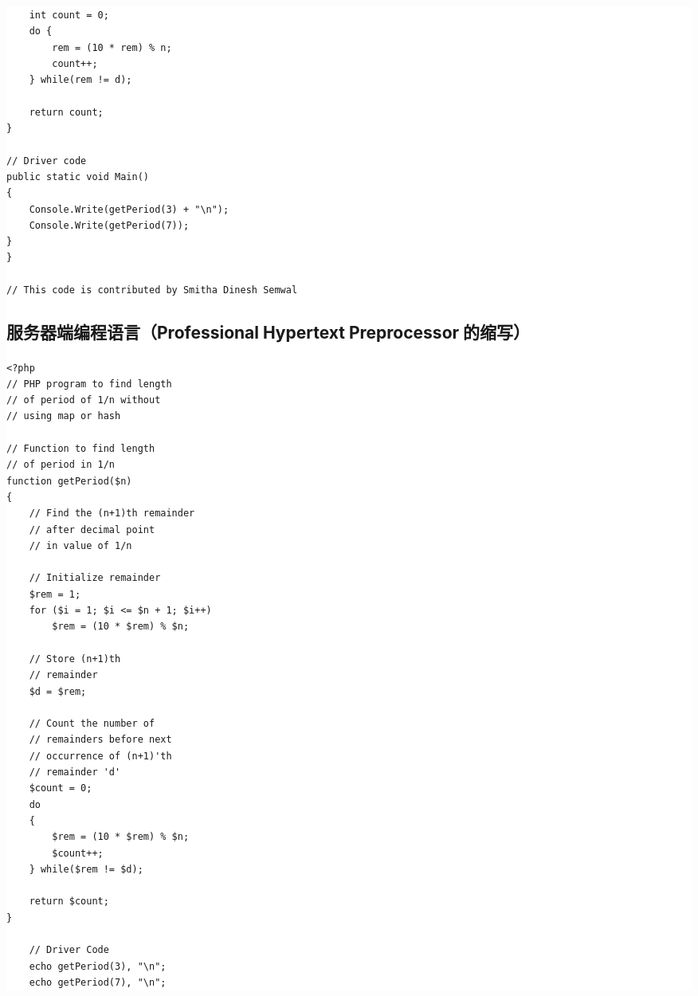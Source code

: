 ```
    int count = 0;
    do {
        rem = (10 * rem) % n;
        count++;
    } while(rem != d);

    return count;
}

// Driver code
public static void Main()
{
    Console.Write(getPeriod(3) + "\n");
    Console.Write(getPeriod(7));
}
}

// This code is contributed by Smitha Dinesh Semwal
```

## 服务器端编程语言（Professional Hypertext Preprocessor 的缩写）

```
<?php
// PHP program to find length
// of period of 1/n without
// using map or hash

// Function to find length
// of period in 1/n
function getPeriod($n)
{
    // Find the (n+1)th remainder
    // after decimal point
    // in value of 1/n

    // Initialize remainder
    $rem = 1;
    for ($i = 1; $i <= $n + 1; $i++)
        $rem = (10 * $rem) % $n;

    // Store (n+1)th
    // remainder
    $d = $rem;

    // Count the number of
    // remainders before next
    // occurrence of (n+1)'th
    // remainder 'd'
    $count = 0;
    do
    {
        $rem = (10 * $rem) % $n;
        $count++;
    } while($rem != $d);

    return $count;
}

    // Driver Code
    echo getPeriod(3), "\n";
    echo getPeriod(7), "\n";

```